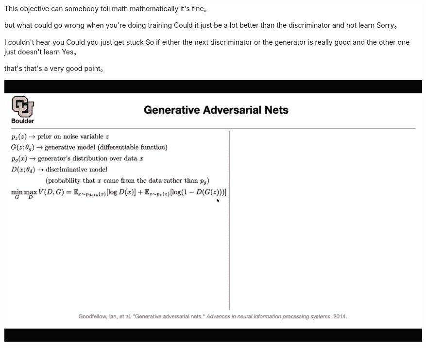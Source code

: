 This objective can somebody tell math mathematically it's fine。

 but what could go wrong when you're doing training Could it just be a lot better than the discriminator and not learn Sorry。

 I couldn't hear you Could you just get stuck So if either the next discriminator or the generator is really good and the other one just doesn't learn Yes。

 that's that's a very good point。

![](img/8187e74a2b0c723fc6391e02f6f165c4_49.png)
